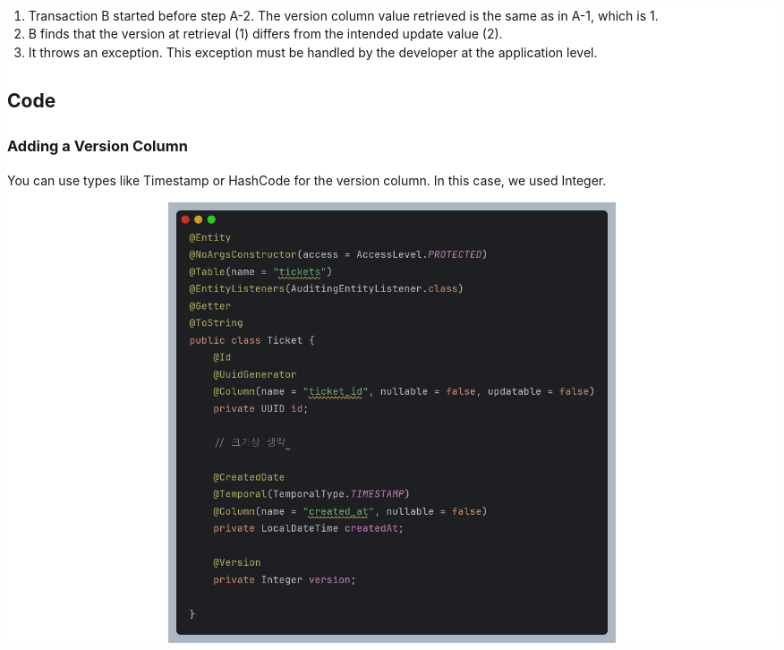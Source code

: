 1. Transaction B started before step A-2. The version column value retrieved is the same as in A-1, which is 1.
2. B finds that the version at retrieval (1) differs from the intended update value (2).
3. It throws an exception. This exception must be handled by the developer at the application level.

## Code

### Adding a Version Column

You can use types like Timestamp or HashCode for the version column.
In this case, we used Integer.

<img src="../../assets/images/2024-06-12-16-11-15.png" alt="Description" style="display:block; width:500px; margin-left:auto; margin-right:auto;">
